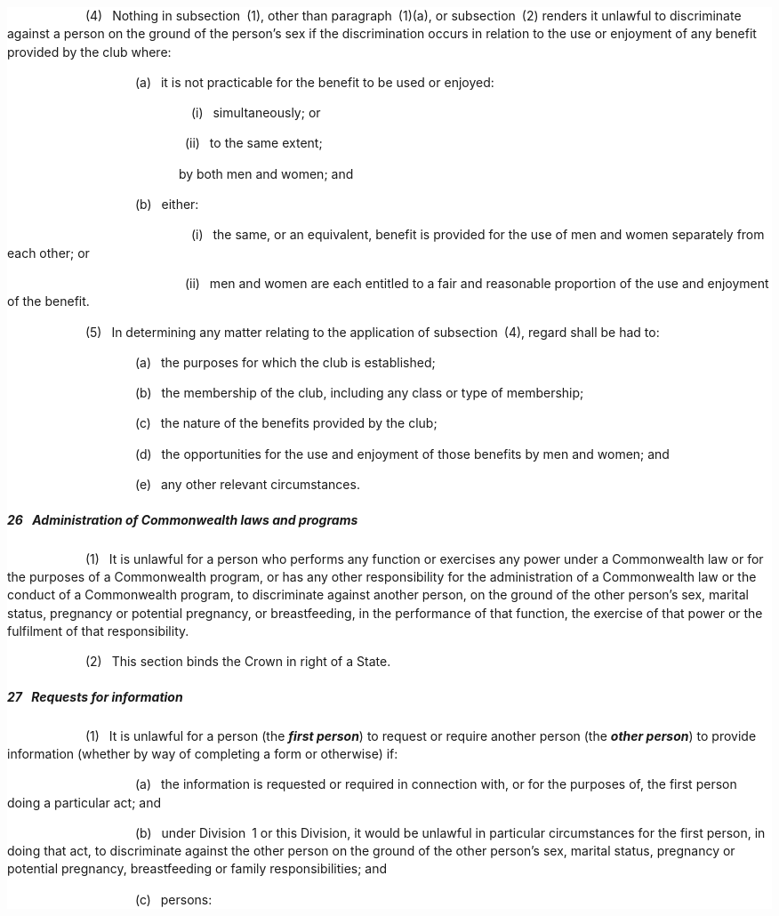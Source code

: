              (4)  Nothing in subsection (1), other than paragraph (1)(a), or subsection (2) renders it unlawful to discriminate against a person on the ground of the person’s sex if the discrimination occurs in relation to the use or enjoyment of any benefit provided by the club where:

                     (a)  it is not practicable for the benefit to be used or enjoyed:

                              (i)  simultaneously; or

                             (ii)  to the same extent;

                            by both men and women; and

                     (b)  either:

                              (i)  the same, or an equivalent, benefit is provided for the use of men and women separately from each other; or

                             (ii)  men and women are each entitled to a fair and reasonable proportion of the use and enjoyment of the benefit.

             (5)  In determining any matter relating to the application of subsection (4), regard shall be had to:

                     (a)  the purposes for which the club is established;

                     (b)  the membership of the club, including any class or type of membership;

                     (c)  the nature of the benefits provided by the club;

                     (d)  the opportunities for the use and enjoyment of those benefits by men and women; and

                     (e)  any other relevant circumstances.

##### <a id="26"></a>26  Administration of Commonwealth laws and programs

             (1)  It is unlawful for a person who performs any function or exercises any power under a Commonwealth law or for the purposes of a Commonwealth program, or has any other responsibility for the administration of a Commonwealth law or the conduct of a Commonwealth program, to discriminate against another person, on the ground of the other person’s sex, marital status, pregnancy or potential pregnancy, or breastfeeding, in the performance of that function, the exercise of that power or the fulfilment of that responsibility.

             (2)  This section binds the Crown in right of a State.

##### <a id="27"></a>27  Requests for information

             (1)  It is unlawful for a person (the **_first person_**) to request or require another person (the **_other person_**) to provide information (whether by way of completing a form or otherwise) if:

                     (a)  the information is requested or required in connection with, or for the purposes of, the first person doing a particular act; and

                     (b)  under Division 1 or this Division, it would be unlawful in particular circumstances for the first person, in doing that act, to discriminate against the other person on the ground of the other person’s sex, marital status, pregnancy or potential pregnancy, breastfeeding or family responsibilities; and

                     (c)  persons:

